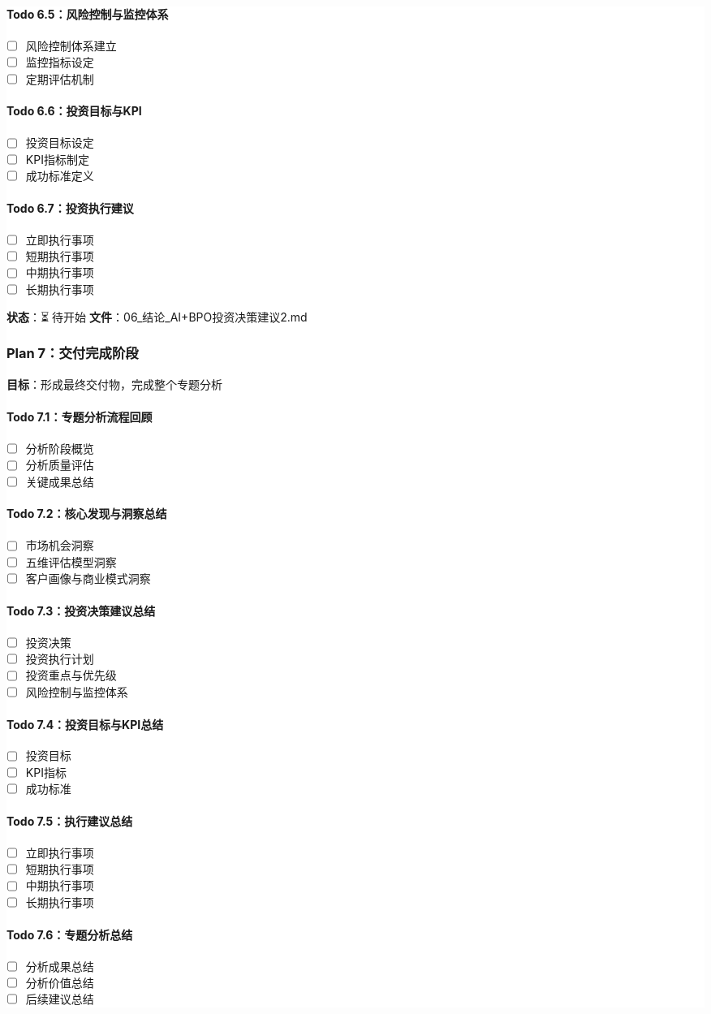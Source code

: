 #### Todo 6.5：风险控制与监控体系
- [ ] 风险控制体系建立
- [ ] 监控指标设定
- [ ] 定期评估机制

#### Todo 6.6：投资目标与KPI
- [ ] 投资目标设定
- [ ] KPI指标制定
- [ ] 成功标准定义

#### Todo 6.7：投资执行建议
- [ ] 立即执行事项
- [ ] 短期执行事项
- [ ] 中期执行事项
- [ ] 长期执行事项

**状态**：⏳ 待开始
**文件**：06_结论_AI+BPO投资决策建议2.md

### Plan 7：交付完成阶段
**目标**：形成最终交付物，完成整个专题分析

#### Todo 7.1：专题分析流程回顾
- [ ] 分析阶段概览
- [ ] 分析质量评估
- [ ] 关键成果总结

#### Todo 7.2：核心发现与洞察总结
- [ ] 市场机会洞察
- [ ] 五维评估模型洞察
- [ ] 客户画像与商业模式洞察

#### Todo 7.3：投资决策建议总结
- [ ] 投资决策
- [ ] 投资执行计划
- [ ] 投资重点与优先级
- [ ] 风险控制与监控体系

#### Todo 7.4：投资目标与KPI总结
- [ ] 投资目标
- [ ] KPI指标
- [ ] 成功标准

#### Todo 7.5：执行建议总结
- [ ] 立即执行事项
- [ ] 短期执行事项
- [ ] 中期执行事项
- [ ] 长期执行事项

#### Todo 7.6：专题分析总结
- [ ] 分析成果总结
- [ ] 分析价值总结
- [ ] 后续建议总结

